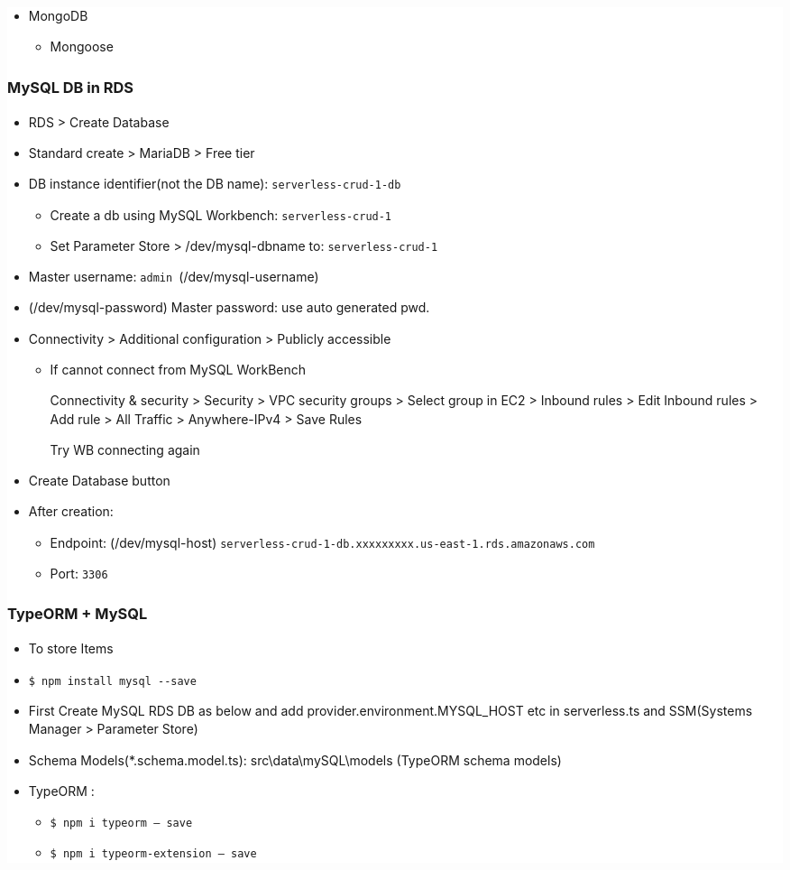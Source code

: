 * MongoDB

    * Mongoose

  
  

### MySQL DB in RDS

  
  
  

* RDS > Create Database

* Standard create > MariaDB > Free tier

* DB instance identifier(not the DB name): `serverless-crud-1-db`

    * Create a db using MySQL Workbench: `serverless-crud-1`

    * Set Parameter Store > /dev/mysql-dbname to: `serverless-crud-1`

* Master username: `admin `(/dev/mysql-username)

* (/dev/mysql-password) Master password: use auto generated pwd.

* Connectivity > Additional configuration > Publicly accessible

    * If cannot connect from MySQL WorkBench

        Connectivity & security > Security > VPC security groups > Select group in EC2 > Inbound rules > Edit Inbound rules > Add rule > All Traffic > Anywhere-IPv4 > Save Rules

        Try WB connecting again

* Create Database button

* After creation:

    * Endpoint: (/dev/mysql-host) `serverless-crud-1-db.xxxxxxxxx.us-east-1.rds.amazonaws.com`

    * Port: `3306`

  
  

### TypeORM + MySQL

  
  
  

* To store Items

*  `$ npm install mysql --save`

* First Create MySQL RDS DB as below and add provider.environment.MYSQL_HOST etc in serverless.ts and SSM(Systems Manager > Parameter Store)

* Schema Models(*.schema.model.ts): src\data\mySQL\models (TypeORM schema models)

* TypeORM :

    *  `$ npm i typeorm — save`

    *  `$ npm i typeorm-extension — save`
